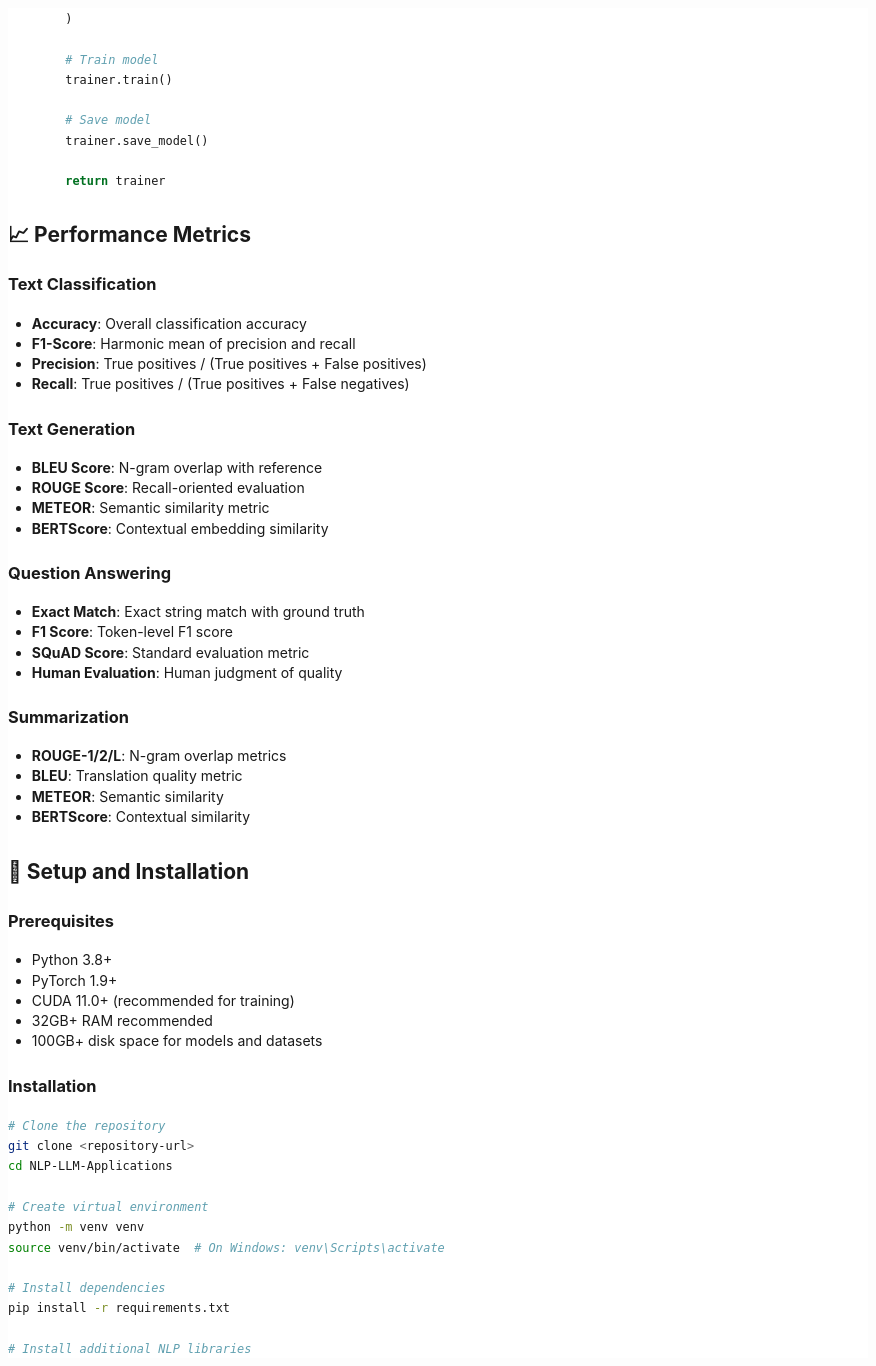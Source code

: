 ```python
        )
        
        # Train model
        trainer.train()
        
        # Save model
        trainer.save_model()
        
        return trainer
```

## 📈 Performance Metrics

### Text Classification
- **Accuracy**: Overall classification accuracy
- **F1-Score**: Harmonic mean of precision and recall
- **Precision**: True positives / (True positives + False positives)
- **Recall**: True positives / (True positives + False negatives)

### Text Generation
- **BLEU Score**: N-gram overlap with reference
- **ROUGE Score**: Recall-oriented evaluation
- **METEOR**: Semantic similarity metric
- **BERTScore**: Contextual embedding similarity

### Question Answering
- **Exact Match**: Exact string match with ground truth
- **F1 Score**: Token-level F1 score
- **SQuAD Score**: Standard evaluation metric
- **Human Evaluation**: Human judgment of quality

### Summarization
- **ROUGE-1/2/L**: N-gram overlap metrics
- **BLEU**: Translation quality metric
- **METEOR**: Semantic similarity
- **BERTScore**: Contextual similarity

## 🔧 Setup and Installation

### Prerequisites
- Python 3.8+
- PyTorch 1.9+
- CUDA 11.0+ (recommended for training)
- 32GB+ RAM recommended
- 100GB+ disk space for models and datasets

### Installation
```bash
# Clone the repository
git clone <repository-url>
cd NLP-LLM-Applications

# Create virtual environment
python -m venv venv
source venv/bin/activate  # On Windows: venv\Scripts\activate

# Install dependencies
pip install -r requirements.txt

# Install additional NLP libraries
```